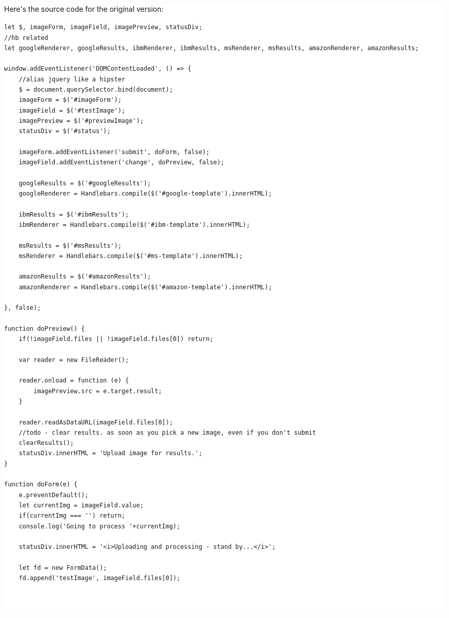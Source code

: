 Here's the source code for the original version:

<pre><code class="language-javascript">let $, imageForm, imageField, imagePreview, statusDiv;
&#x2F;&#x2F;hb related
let googleRenderer, googleResults, ibmRenderer, ibmResults, msRenderer, msResults, amazonRenderer, amazonResults;

window.addEventListener(&#x27;DOMContentLoaded&#x27;, () =&gt; {
	&#x2F;&#x2F;alias jquery like a hipster
	$ = document.querySelector.bind(document);
	imageForm = $(&#x27;#imageForm&#x27;);
	imageField = $(&#x27;#testImage&#x27;);
	imagePreview = $(&#x27;#previewImage&#x27;);
	statusDiv = $(&#x27;#status&#x27;);

	imageForm.addEventListener(&#x27;submit&#x27;, doForm, false);
	imageField.addEventListener(&#x27;change&#x27;, doPreview, false);

	googleResults = $(&#x27;#googleResults&#x27;);
	googleRenderer = Handlebars.compile($(&#x27;#google-template&#x27;).innerHTML);

	ibmResults = $(&#x27;#ibmResults&#x27;);
	ibmRenderer = Handlebars.compile($(&#x27;#ibm-template&#x27;).innerHTML);

	msResults = $(&#x27;#msResults&#x27;);
	msRenderer = Handlebars.compile($(&#x27;#ms-template&#x27;).innerHTML);

	amazonResults = $(&#x27;#amazonResults&#x27;);
	amazonRenderer = Handlebars.compile($(&#x27;#amazon-template&#x27;).innerHTML);

}, false);

function doPreview() {
	if(!imageField.files || !imageField.files[0]) return;

	var reader = new FileReader();

	reader.onload = function (e) {
		imagePreview.src = e.target.result;
	}

	reader.readAsDataURL(imageField.files[0]);
	&#x2F;&#x2F;todo - clear results. as soon as you pick a new image, even if you don&#x27;t submit
	clearResults();
	statusDiv.innerHTML = &#x27;Upload image for results.&#x27;;
}

function doForm(e) {
	e.preventDefault();
	let currentImg = imageField.value;
	if(currentImg === &#x27;&#x27;) return;
	console.log(&#x27;Going to process &#x27;+currentImg);

	statusDiv.innerHTML = &#x27;&lt;i&gt;Uploading and processing - stand by...&lt;&#x2F;i&gt;&#x27;;

	let fd = new FormData();
	fd.append(&#x27;testImage&#x27;, imageField.files[0]);
